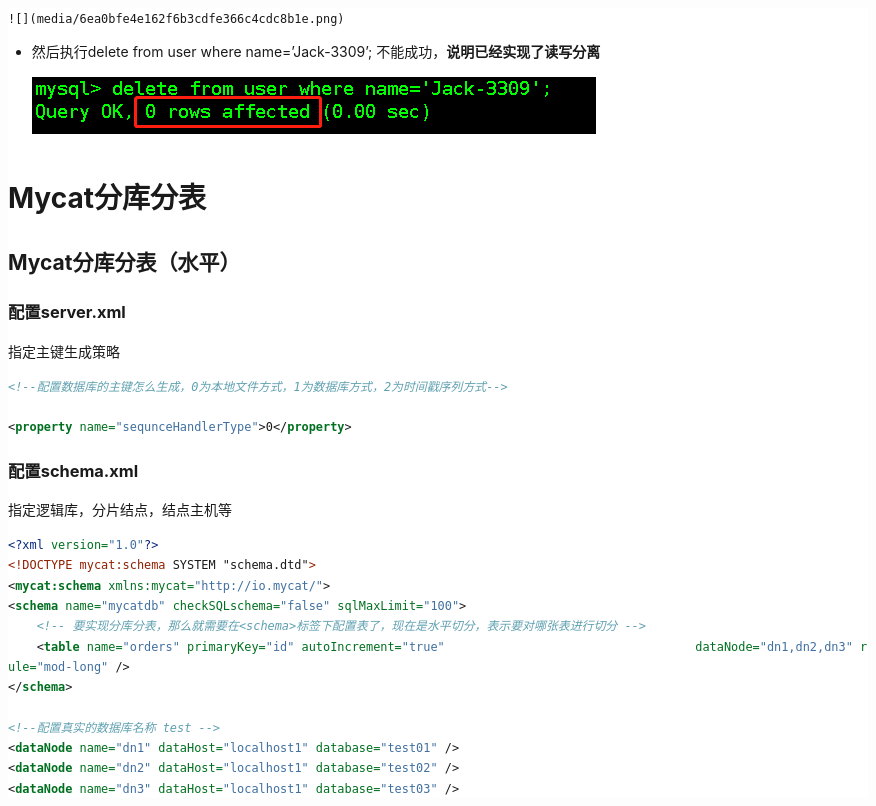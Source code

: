     ![](media/6ea0bfe4e162f6b3cdfe366c4cdc8b1e.png)

-   然后执行delete from user where name=’Jack-3309’;
    不能成功，**说明已经实现了读写分离**

    ![](media/aa62e856ecb4ecb580a8271359aa6547.png)

# Mycat分库分表

## Mycat分库分表（水平）

### 配置server.xml

指定主键生成策略

```xml
<!--配置数据库的主键怎么生成，0为本地文件方式，1为数据库方式，2为时间戳序列方式-->

<property name="sequnceHandlerType">0</property>
```



### 配置schema.xml

指定逻辑库，分片结点，结点主机等

```xml
<?xml version="1.0"?>
<!DOCTYPE mycat:schema SYSTEM "schema.dtd">
<mycat:schema xmlns:mycat="http://io.mycat/">
<schema name="mycatdb" checkSQLschema="false" sqlMaxLimit="100">
    <!-- 要实现分库分表，那么就需要在<schema>标签下配置表了，现在是水平切分，表示要对哪张表进行切分 -->
    <table name="orders" primaryKey="id" autoIncrement="true"                                   dataNode="dn1,dn2,dn3" rule="mod-long" />
</schema>

<!--配置真实的数据库名称 test -->
<dataNode name="dn1" dataHost="localhost1" database="test01" />
<dataNode name="dn2" dataHost="localhost1" database="test02" />
<dataNode name="dn3" dataHost="localhost1" database="test03" />
```